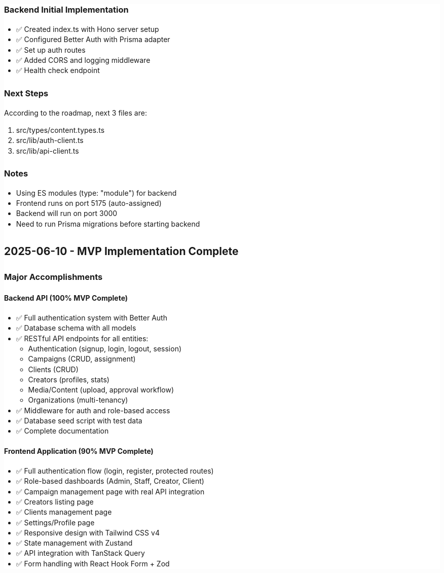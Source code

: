 ### Backend Initial Implementation
- ✅ Created index.ts with Hono server setup
- ✅ Configured Better Auth with Prisma adapter
- ✅ Set up auth routes
- ✅ Added CORS and logging middleware
- ✅ Health check endpoint

### Next Steps
According to the roadmap, next 3 files are:
1. src/types/content.types.ts
2. src/lib/auth-client.ts
3. src/lib/api-client.ts

### Notes
- Using ES modules (type: "module") for backend
- Frontend runs on port 5175 (auto-assigned)
- Backend will run on port 3000
- Need to run Prisma migrations before starting backend


## 2025-06-10 - MVP Implementation Complete

### Major Accomplishments

#### Backend API (100% MVP Complete)
- ✅ Full authentication system with Better Auth
- ✅ Database schema with all models
- ✅ RESTful API endpoints for all entities:
  - Authentication (signup, login, logout, session)
  - Campaigns (CRUD, assignment)
  - Clients (CRUD)
  - Creators (profiles, stats)
  - Media/Content (upload, approval workflow)
  - Organizations (multi-tenancy)
- ✅ Middleware for auth and role-based access
- ✅ Database seed script with test data
- ✅ Complete documentation

#### Frontend Application (90% MVP Complete)
- ✅ Full authentication flow (login, register, protected routes)
- ✅ Role-based dashboards (Admin, Staff, Creator, Client)
- ✅ Campaign management page with real API integration
- ✅ Creators listing page
- ✅ Clients management page
- ✅ Settings/Profile page
- ✅ Responsive design with Tailwind CSS v4
- ✅ State management with Zustand
- ✅ API integration with TanStack Query
- ✅ Form handling with React Hook Form + Zod
